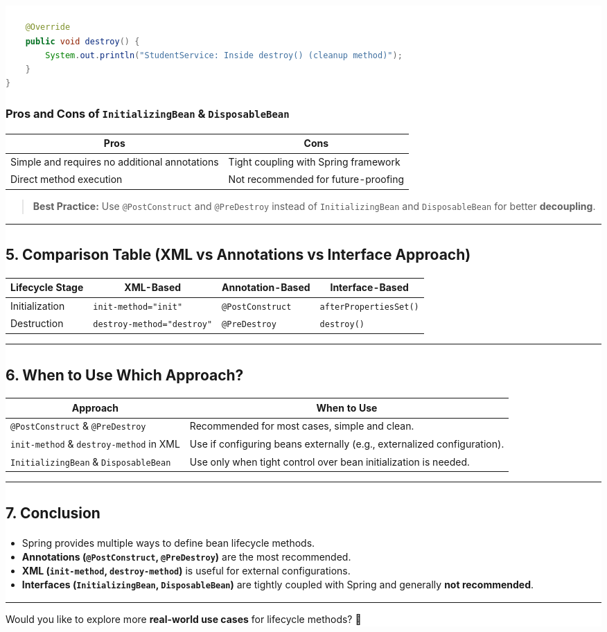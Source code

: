 ```java

    @Override
    public void destroy() {
        System.out.println("StudentService: Inside destroy() (cleanup method)");
    }
}
```

### **Pros and Cons of `InitializingBean` & `DisposableBean`**
| Pros | Cons |
|------|------|
| Simple and requires no additional annotations | Tight coupling with Spring framework |
| Direct method execution | Not recommended for future-proofing |

> **Best Practice:** Use `@PostConstruct` and `@PreDestroy` instead of `InitializingBean` and `DisposableBean` for better **decoupling**.

---

## **5. Comparison Table (XML vs Annotations vs Interface Approach)**

| Lifecycle Stage | XML-Based | Annotation-Based | Interface-Based |
|---------------|------------|----------------|----------------|
| Initialization | `init-method="init"` | `@PostConstruct` | `afterPropertiesSet()` |
| Destruction | `destroy-method="destroy"` | `@PreDestroy` | `destroy()` |

---

## **6. When to Use Which Approach?**
| Approach | When to Use |
|----------|------------|
| `@PostConstruct` & `@PreDestroy` | Recommended for most cases, simple and clean. |
| `init-method` & `destroy-method` in XML | Use if configuring beans externally (e.g., externalized configuration). |
| `InitializingBean` & `DisposableBean` | Use only when tight control over bean initialization is needed. |

---

## **7. Conclusion**
- Spring provides multiple ways to define bean lifecycle methods.
- **Annotations (`@PostConstruct`, `@PreDestroy`)** are the most recommended.
- **XML (`init-method`, `destroy-method`)** is useful for external configurations.
- **Interfaces (`InitializingBean`, `DisposableBean`)** are tightly coupled with Spring and generally **not recommended**.

---

Would you like to explore more **real-world use cases** for lifecycle methods? 🚀

